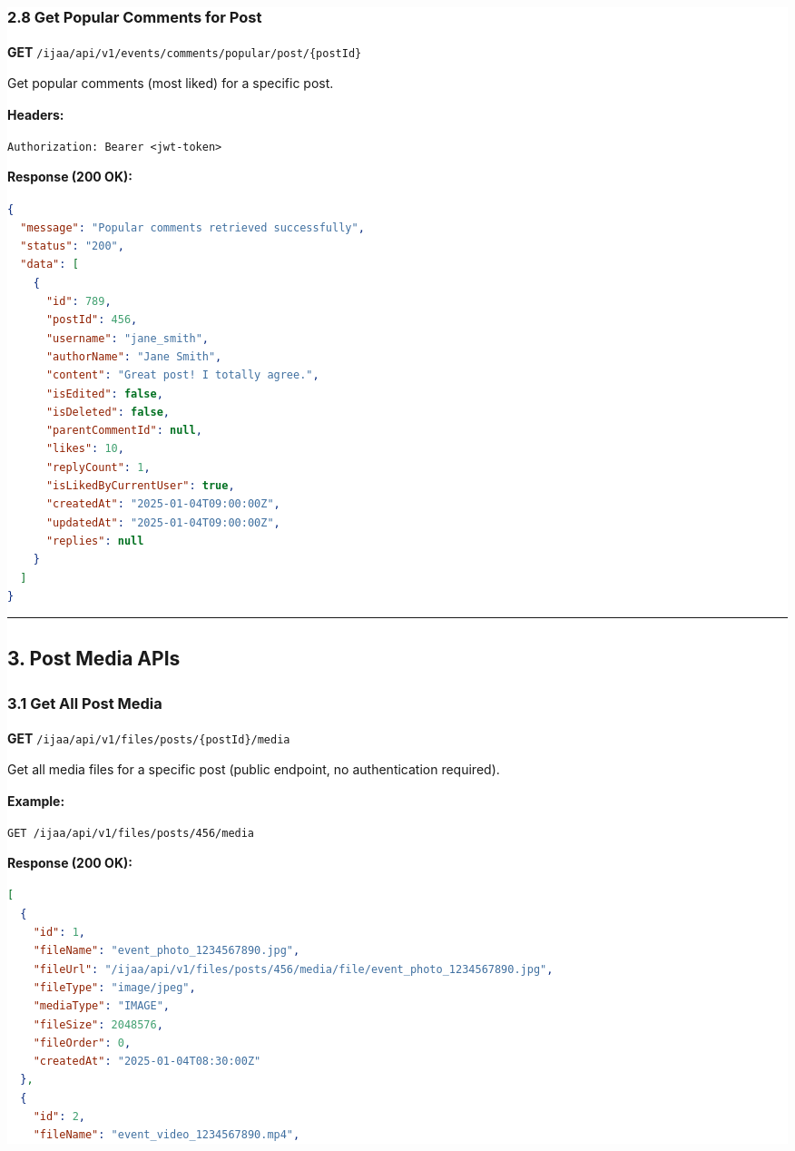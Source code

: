### 2.8 Get Popular Comments for Post
**GET** `/ijaa/api/v1/events/comments/popular/post/{postId}`

Get popular comments (most liked) for a specific post.

**Headers:**
```
Authorization: Bearer <jwt-token>
```

**Response (200 OK):**
```json
{
  "message": "Popular comments retrieved successfully",
  "status": "200",
  "data": [
    {
      "id": 789,
      "postId": 456,
      "username": "jane_smith",
      "authorName": "Jane Smith",
      "content": "Great post! I totally agree.",
      "isEdited": false,
      "isDeleted": false,
      "parentCommentId": null,
      "likes": 10,
      "replyCount": 1,
      "isLikedByCurrentUser": true,
      "createdAt": "2025-01-04T09:00:00Z",
      "updatedAt": "2025-01-04T09:00:00Z",
      "replies": null
    }
  ]
}
```

---

## 3. Post Media APIs

### 3.1 Get All Post Media
**GET** `/ijaa/api/v1/files/posts/{postId}/media`

Get all media files for a specific post (public endpoint, no authentication required).

**Example:**
```
GET /ijaa/api/v1/files/posts/456/media
```

**Response (200 OK):**
```json
[
  {
    "id": 1,
    "fileName": "event_photo_1234567890.jpg",
    "fileUrl": "/ijaa/api/v1/files/posts/456/media/file/event_photo_1234567890.jpg",
    "fileType": "image/jpeg",
    "mediaType": "IMAGE",
    "fileSize": 2048576,
    "fileOrder": 0,
    "createdAt": "2025-01-04T08:30:00Z"
  },
  {
    "id": 2,
    "fileName": "event_video_1234567890.mp4",
```
